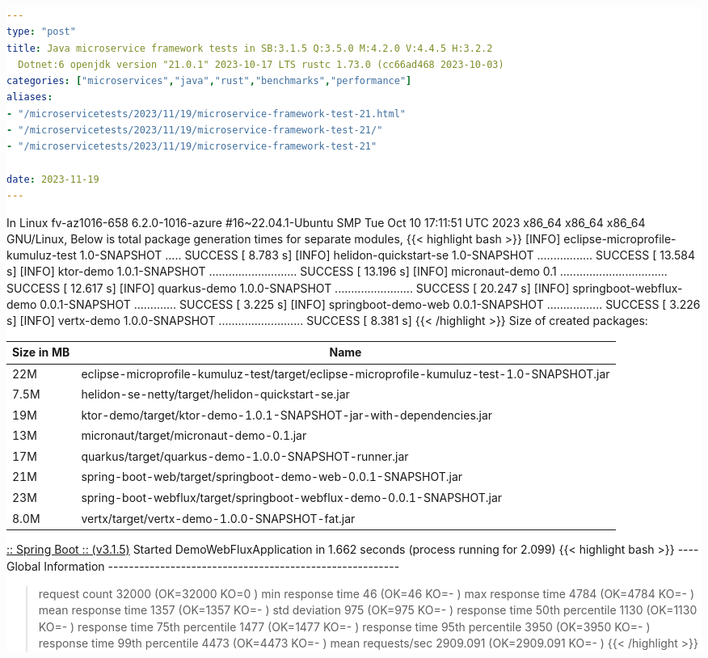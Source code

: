 ```yaml
---
type: "post"
title: Java microservice framework tests in SB:3.1.5 Q:3.5.0 M:4.2.0 V:4.4.5 H:3.2.2
  Dotnet:6 openjdk version "21.0.1" 2023-10-17 LTS rustc 1.73.0 (cc66ad468 2023-10-03)
categories: ["microservices","java","rust","benchmarks","performance"]
aliases:
- "/microservicetests/2023/11/19/microservice-framework-test-21.html"
- "/microservicetests/2023/11/19/microservice-framework-test-21/"
- "/microservicetests/2023/11/19/microservice-framework-test-21"

date: 2023-11-19
---
```


In Linux fv-az1016-658 6.2.0-1016-azure #16~22.04.1-Ubuntu SMP Tue Oct 10 17:11:51 UTC 2023 x86_64 x86_64 x86_64 GNU/Linux,
Below is total package generation times for separate modules,
{{< highlight bash >}}
[INFO] eclipse-microprofile-kumuluz-test 1.0-SNAPSHOT ..... SUCCESS [  8.783 s]
[INFO] helidon-quickstart-se 1.0-SNAPSHOT ................. SUCCESS [ 13.584 s]
[INFO] ktor-demo 1.0.1-SNAPSHOT ........................... SUCCESS [ 13.196 s]
[INFO] micronaut-demo 0.1 ................................. SUCCESS [ 12.617 s]
[INFO] quarkus-demo 1.0.0-SNAPSHOT ........................ SUCCESS [ 20.247 s]
[INFO] springboot-webflux-demo 0.0.1-SNAPSHOT ............. SUCCESS [  3.225 s]
[INFO] springboot-demo-web 0.0.1-SNAPSHOT ................. SUCCESS [  3.226 s]
[INFO] vertx-demo 1.0.0-SNAPSHOT .......................... SUCCESS [  8.381 s]
{{< /highlight >}}
Size of created packages:

| Size in MB |  Name |
|------------|-------|
| 22M | eclipse-microprofile-kumuluz-test/target/eclipse-microprofile-kumuluz-test-1.0-SNAPSHOT.jar |
| 7.5M | helidon-se-netty/target/helidon-quickstart-se.jar |
| 19M | ktor-demo/target/ktor-demo-1.0.1-SNAPSHOT-jar-with-dependencies.jar |
| 13M | micronaut/target/micronaut-demo-0.1.jar |
| 17M | quarkus/target/quarkus-demo-1.0.0-SNAPSHOT-runner.jar |
| 21M | spring-boot-web/target/springboot-demo-web-0.0.1-SNAPSHOT.jar |
| 23M | spring-boot-webflux/target/springboot-webflux-demo-0.0.1-SNAPSHOT.jar |
| 8.0M | vertx/target/vertx-demo-1.0.0-SNAPSHOT-fat.jar |


[:: Spring Boot ::                (v3.1.5)](https://spring.io/projects/spring-boot) 
Started DemoWebFluxApplication in 1.662 seconds (process running for 2.099)
{{< highlight bash >}}
---- Global Information --------------------------------------------------------
> request count                                      32000 (OK=32000  KO=0     )
> min response time                                     46 (OK=46     KO=-     )
> max response time                                   4784 (OK=4784   KO=-     )
> mean response time                                  1357 (OK=1357   KO=-     )
> std deviation                                        975 (OK=975    KO=-     )
> response time 50th percentile                       1130 (OK=1130   KO=-     )
> response time 75th percentile                       1477 (OK=1477   KO=-     )
> response time 95th percentile                       3950 (OK=3950   KO=-     )
> response time 99th percentile                       4473 (OK=4473   KO=-     )
> mean requests/sec                                2909.091 (OK=2909.091 KO=-     )
{{< /highlight >}}
